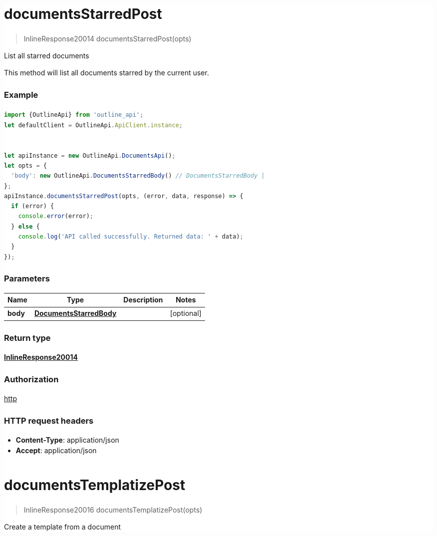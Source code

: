 <a name="documentsStarredPost"></a>
# **documentsStarredPost**
> InlineResponse20014 documentsStarredPost(opts)

List all starred documents

This method will list all documents starred by the current user.

### Example
```javascript
import {OutlineApi} from 'outline_api';
let defaultClient = OutlineApi.ApiClient.instance;


let apiInstance = new OutlineApi.DocumentsApi();
let opts = { 
  'body': new OutlineApi.DocumentsStarredBody() // DocumentsStarredBody | 
};
apiInstance.documentsStarredPost(opts, (error, data, response) => {
  if (error) {
    console.error(error);
  } else {
    console.log('API called successfully. Returned data: ' + data);
  }
});
```

### Parameters

Name | Type | Description  | Notes
------------- | ------------- | ------------- | -------------
 **body** | [**DocumentsStarredBody**](DocumentsStarredBody.md)|  | [optional] 

### Return type

[**InlineResponse20014**](InlineResponse20014.md)

### Authorization

[http](../README.md#http)

### HTTP request headers

 - **Content-Type**: application/json
 - **Accept**: application/json

<a name="documentsTemplatizePost"></a>
# **documentsTemplatizePost**
> InlineResponse20016 documentsTemplatizePost(opts)

Create a template from a document
